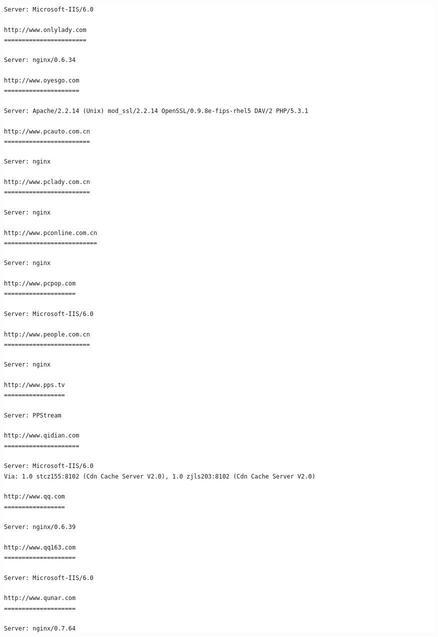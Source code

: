     Server: Microsoft-IIS/6.0

    http://www.onlylady.com
    =======================

    Server: nginx/0.6.34

    http://www.oyesgo.com
    =====================

    Server: Apache/2.2.14 (Unix) mod_ssl/2.2.14 OpenSSL/0.9.8e-fips-rhel5 DAV/2 PHP/5.3.1

    http://www.pcauto.com.cn
    ========================

    Server: nginx

    http://www.pclady.com.cn
    ========================

    Server: nginx

    http://www.pconline.com.cn
    ==========================

    Server: nginx

    http://www.pcpop.com
    ====================

    Server: Microsoft-IIS/6.0

    http://www.people.com.cn
    ========================

    Server: nginx

    http://www.pps.tv
    =================

    Server: PPStream

    http://www.qidian.com
    =====================

    Server: Microsoft-IIS/6.0
    Via: 1.0 stcz155:8102 (Cdn Cache Server V2.0), 1.0 zjls203:8102 (Cdn Cache Server V2.0)

    http://www.qq.com
    =================

    Server: nginx/0.6.39

    http://www.qq163.com
    ====================

    Server: Microsoft-IIS/6.0

    http://www.qunar.com
    ====================

    Server: nginx/0.7.64

